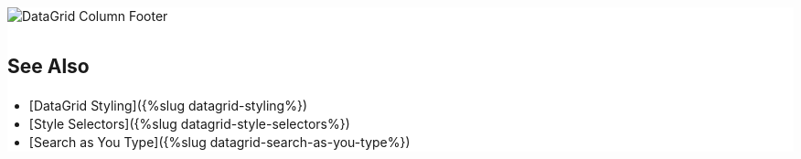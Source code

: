 <snippet id='datagrid-columnstyle-footerstyle' />

![DataGrid Column Footer](../images/column-footer-style.png)

## See Also

- [DataGrid Styling]({%slug datagrid-styling%})
- [Style Selectors]({%slug datagrid-style-selectors%})
- [Search as You Type]({%slug datagrid-search-as-you-type%})
